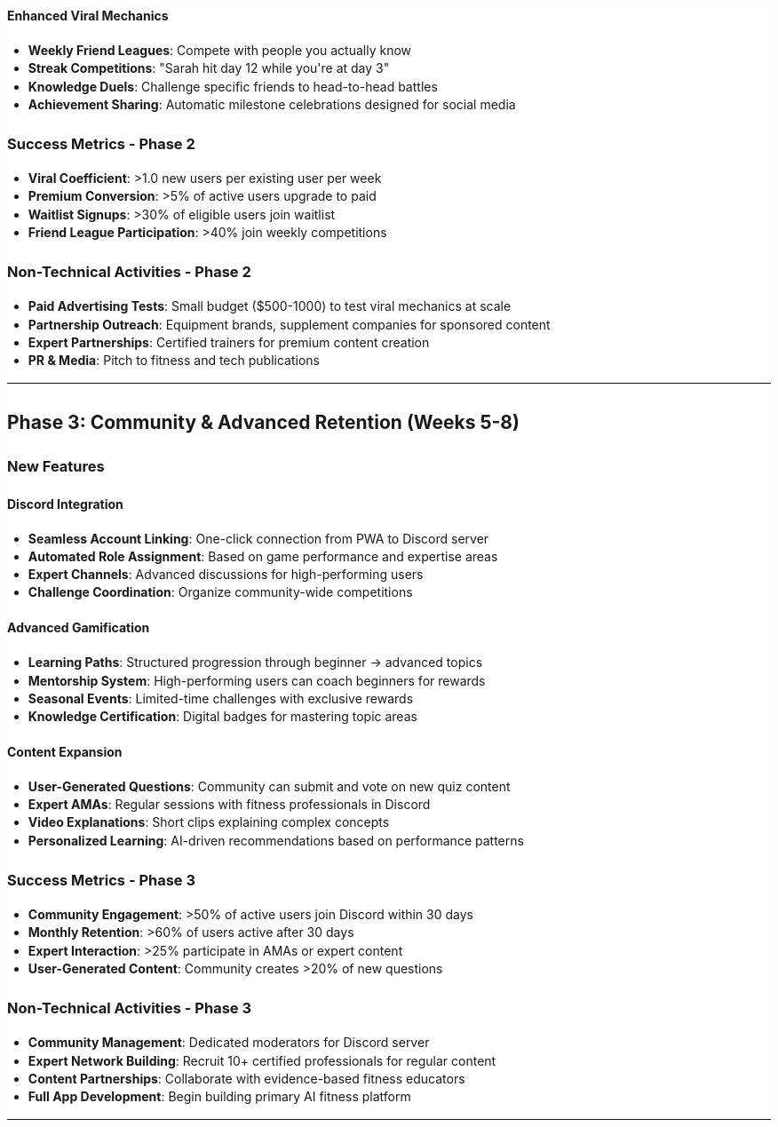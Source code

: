 #### Enhanced Viral Mechanics
- **Weekly Friend Leagues**: Compete with people you actually know
- **Streak Competitions**: "Sarah hit day 12 while you're at day 3"
- **Knowledge Duels**: Challenge specific friends to head-to-head battles
- **Achievement Sharing**: Automatic milestone celebrations designed for social media

### Success Metrics - Phase 2
- **Viral Coefficient**: >1.0 new users per existing user per week
- **Premium Conversion**: >5% of active users upgrade to paid
- **Waitlist Signups**: >30% of eligible users join waitlist
- **Friend League Participation**: >40% join weekly competitions

### Non-Technical Activities - Phase 2
- **Paid Advertising Tests**: Small budget ($500-1000) to test viral mechanics at scale
- **Partnership Outreach**: Equipment brands, supplement companies for sponsored content
- **Expert Partnerships**: Certified trainers for premium content creation
- **PR & Media**: Pitch to fitness and tech publications

---

## Phase 3: Community & Advanced Retention (Weeks 5-8)

### New Features

#### Discord Integration
- **Seamless Account Linking**: One-click connection from PWA to Discord server
- **Automated Role Assignment**: Based on game performance and expertise areas
- **Expert Channels**: Advanced discussions for high-performing users
- **Challenge Coordination**: Organize community-wide competitions

#### Advanced Gamification
- **Learning Paths**: Structured progression through beginner → advanced topics
- **Mentorship System**: High-performing users can coach beginners for rewards
- **Seasonal Events**: Limited-time challenges with exclusive rewards
- **Knowledge Certification**: Digital badges for mastering topic areas

#### Content Expansion
- **User-Generated Questions**: Community can submit and vote on new quiz content
- **Expert AMAs**: Regular sessions with fitness professionals in Discord
- **Video Explanations**: Short clips explaining complex concepts
- **Personalized Learning**: AI-driven recommendations based on performance patterns

### Success Metrics - Phase 3
- **Community Engagement**: >50% of active users join Discord within 30 days
- **Monthly Retention**: >60% of users active after 30 days
- **Expert Interaction**: >25% participate in AMAs or expert content
- **User-Generated Content**: Community creates >20% of new questions

### Non-Technical Activities - Phase 3
- **Community Management**: Dedicated moderators for Discord server
- **Expert Network Building**: Recruit 10+ certified professionals for regular content
- **Content Partnerships**: Collaborate with evidence-based fitness educators
- **Full App Development**: Begin building primary AI fitness platform

---